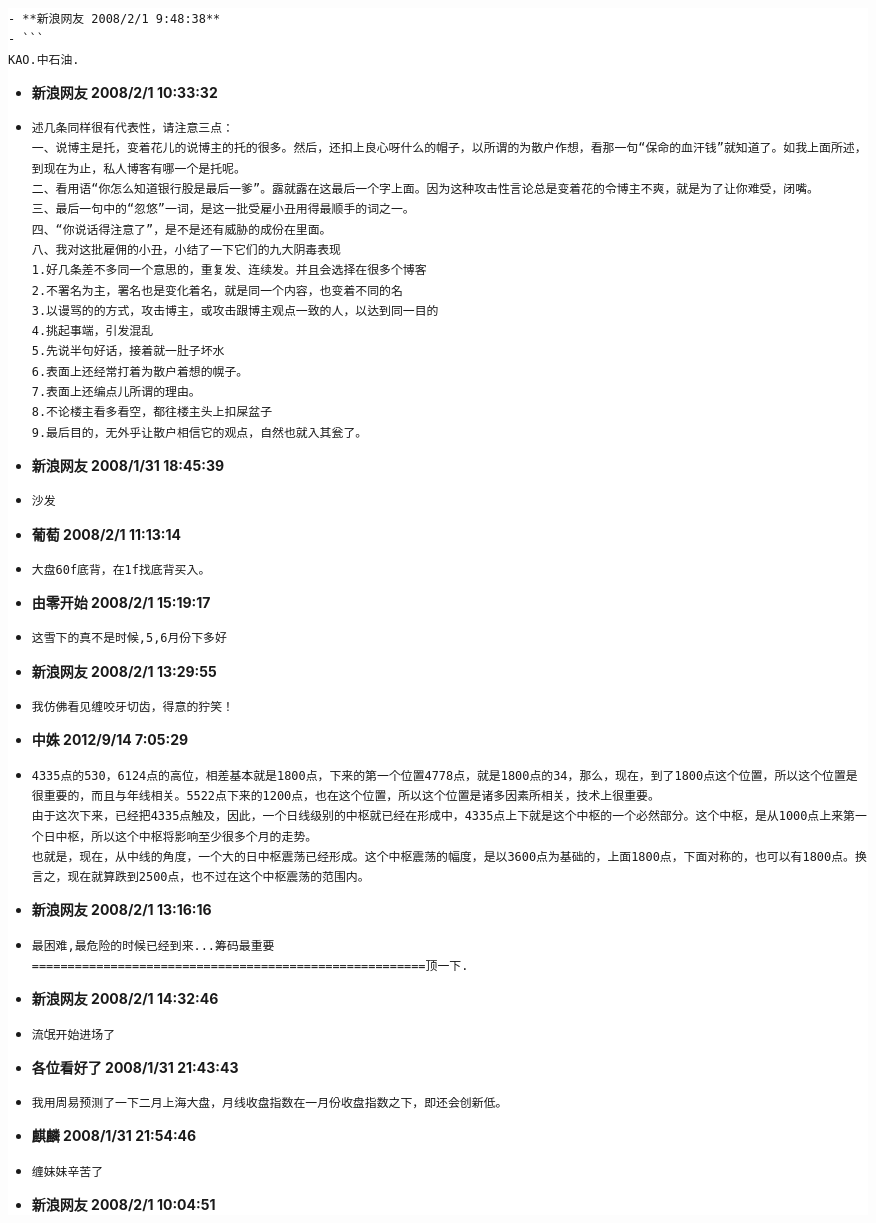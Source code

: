   ```
- **新浪网友 2008/2/1 9:48:38**
- ```
  KAO.中石油.
  ```
- **新浪网友 2008/2/1 10:33:32**
- ```
  述几条同样很有代表性，请注意三点：
  一、说博主是托，变着花儿的说博主的托的很多。然后，还扣上良心呀什么的帽子，以所谓的为散户作想，看那一句“保命的血汗钱”就知道了。如我上面所述，到现在为止，私人博客有哪一个是托呢。
  二、看用语“你怎么知道银行股是最后一爹”。露就露在这最后一个字上面。因为这种攻击性言论总是变着花的令博主不爽，就是为了让你难受，闭嘴。
  三、最后一句中的“忽悠”一词，是这一批受雇小丑用得最顺手的词之一。
  四、“你说话得注意了”，是不是还有威胁的成份在里面。
  八、我对这批雇佣的小丑，小结了一下它们的九大阴毒表现
  1.好几条差不多同一个意思的，重复发、连续发。并且会选择在很多个博客
  2.不署名为主，署名也是变化着名，就是同一个内容，也变着不同的名
  3.以谩骂的的方式，攻击博主，或攻击跟博主观点一致的人，以达到同一目的
  4.挑起事端，引发混乱
  5.先说半句好话，接着就一肚子坏水
  6.表面上还经常打着为散户着想的幌子。
  7.表面上还编点儿所谓的理由。
  8.不论楼主看多看空，都往楼主头上扣屎盆子
  9.最后目的，无外乎让散户相信它的观点，自然也就入其瓮了。
  ```
- **新浪网友 2008/1/31 18:45:39**
- ```
  沙发
  ```
- **葡萄 2008/2/1 11:13:14**
- ```
  大盘60f底背，在1f找底背买入。
  ```
- **由零开始 2008/2/1 15:19:17**
- ```
  这雪下的真不是时候,5,6月份下多好
  ```
- **新浪网友 2008/2/1 13:29:55**
- ```
  我仿佛看见缠咬牙切齿，得意的狞笑！
  ```
- **中姝 2012/9/14 7:05:29**
- ```
  4335点的530，6124点的高位，相差基本就是1800点，下来的第一个位置4778点，就是1800点的34，那么，现在，到了1800点这个位置，所以这个位置是很重要的，而且与年线相关。5522点下来的1200点，也在这个位置，所以这个位置是诸多因素所相关，技术上很重要。
  由于这次下来，已经把4335点触及，因此，一个日线级别的中枢就已经在形成中，4335点上下就是这个中枢的一个必然部分。这个中枢，是从1000点上来第一个日中枢，所以这个中枢将影响至少很多个月的走势。
  也就是，现在，从中线的角度，一个大的日中枢震荡已经形成。这个中枢震荡的幅度，是以3600点为基础的，上面1800点，下面对称的，也可以有1800点。换言之，现在就算跌到2500点，也不过在这个中枢震荡的范围内。
  ```
- **新浪网友 2008/2/1 13:16:16**
- ```
  最困难,最危险的时候已经到来...筹码最重要
  =======================================================顶一下.
  ```
- **新浪网友 2008/2/1 14:32:46**
- ```
  流氓开始进场了
  ```
- **各位看好了 2008/1/31 21:43:43**
- ```
  我用周易预测了一下二月上海大盘，月线收盘指数在一月份收盘指数之下，即还会创新低。
  ```
- **麒麟 2008/1/31 21:54:46**
- ```
  缠妹妹辛苦了
  ```
- **新浪网友 2008/2/1 10:04:51**